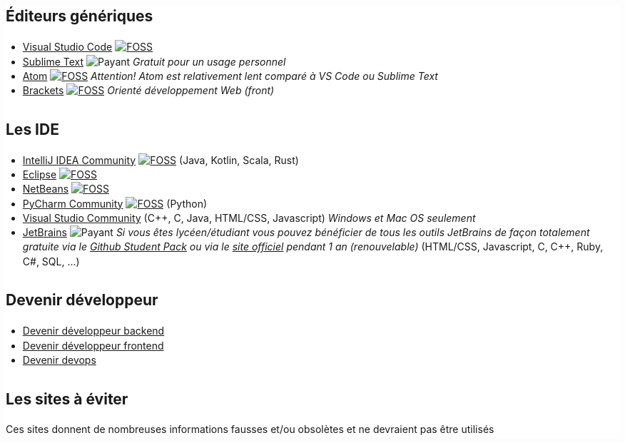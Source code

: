 ## Éditeurs génériques

- [Visual Studio Code](https://code.visualstudio.com/) [![FOSS](https://raw.githubusercontent.com/learndev-info/awesome-learning-dev-fr/master/medias/opensource.png?v=1.0.1 "Open source")](https://github.com/Microsoft/vscode)
- [Sublime Text](https://www.sublimetext.com/) ![Payant](https://raw.githubusercontent.com/learndev-info/awesome-learning-dev-fr/master/medias/moneybag.png?v=1.0.1 "Payant") _Gratuit pour un usage personnel_
- [Atom](https://atom.io/) [![FOSS](https://raw.githubusercontent.com/learndev-info/awesome-learning-dev-fr/master/medias/opensource.png?v=1.0.1 "Open source")](https://github.com/atom/atom) _Attention! Atom est relativement lent comparé à VS Code ou Sublime Text_
- [Brackets](http://brackets.io/) [![FOSS](https://raw.githubusercontent.com/learndev-info/awesome-learning-dev-fr/master/medias/opensource.png?v=1.0.1 "Open source")](https://github.com/adobe/brackets) _Orienté développement Web (front)_

## Les IDE

- [IntelliJ IDEA Community](https://www.jetbrains.com/idea/) [![FOSS](https://raw.githubusercontent.com/learndev-info/awesome-learning-dev-fr/master/medias/opensource.png?v=1.0.1 "Open source")](https://github.com/JetBrains/intellij-community) (Java, Kotlin, Scala, Rust)
- [Eclipse](https://www.eclipse.org/) [![FOSS](https://raw.githubusercontent.com/learndev-info/awesome-learning-dev-fr/master/medias/opensource.png?v=1.0.1 "Open source")](https://github.com/apache/incubator-netbeans)
- [NetBeans](https://netbeans.org/) [![FOSS](https://raw.githubusercontent.com/learndev-info/awesome-learning-dev-fr/master/medias/opensource.png?v=1.0.1 "Open source")](https://github.com/apache/incubator-netbeans)
- [PyCharm Community](https://www.jetbrains.com/pycharm/) [![FOSS](https://raw.githubusercontent.com/learndev-info/awesome-learning-dev-fr/master/medias/opensource.png?v=1.0.1 "Open source")](https://github.com/JetBrains/intellij-community/tree/master/python) (Python)
- [Visual Studio Community](https://visualstudio.microsoft.com/fr/vs/community/) (C++, C, Java, HTML/CSS, Javascript) _Windows et Mac OS seulement_
- [JetBrains](https://www.jetbrains.com/) ![Payant](https://raw.githubusercontent.com/learndev-info/awesome-learning-dev-fr/master/medias/moneybag.png?v=1.0.1 "Payant") _Si vous êtes lycéen/étudiant vous pouvez bénéficier de tous les outils JetBrains de façon totalement gratuite via le [Github Student Pack](https://education.github.com/pack) ou via le [site officiel](https://www.jetbrains.com/fr-fr/community/education/#students) pendant 1 an (renouvelable)_ (HTML/CSS, Javascript, C, C++, Ruby, C#, SQL, ...)

## Devenir développeur

- [Devenir développeur backend](https://raw.githubusercontent.com/kamranahmedse/developer-roadmap/master/img/backend.png)
- [Devenir développeur frontend](https://raw.githubusercontent.com/kamranahmedse/developer-roadmap/master/img/frontend.png)
- [Devenir devops](https://raw.githubusercontent.com/kamranahmedse/developer-roadmap/master/img/devops.png)

## Les sites à éviter

Ces sites donnent de nombreuses informations fausses et/ou obsolètes et ne devraient pas être utilisés
